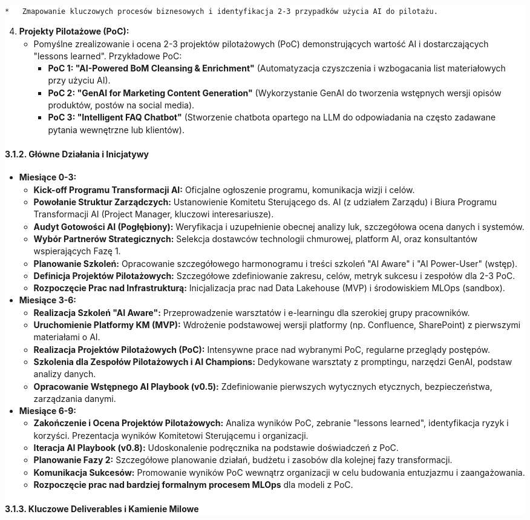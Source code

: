     *   Zmapowanie kluczowych procesów biznesowych i identyfikacja 2-3 przypadków użycia AI do pilotażu.
4.  **Projekty Pilotażowe (PoC):**
    *   Pomyślne zrealizowanie i ocena 2-3 projektów pilotażowych (PoC) demonstrujących wartość AI i dostarczających "lessons learned". Przykładowe PoC:
        *   **PoC 1: "AI-Powered BoM Cleansing & Enrichment"** (Automatyzacja czyszczenia i wzbogacania list materiałowych przy użyciu AI).
        *   **PoC 2: "GenAI for Marketing Content Generation"** (Wykorzystanie GenAI do tworzenia wstępnych wersji opisów produktów, postów na social media).
        *   **PoC 3: "Intelligent FAQ Chatbot"** (Stworzenie chatbota opartego na LLM do odpowiadania na często zadawane pytania wewnętrzne lub klientów).

#### 3.1.2. Główne Działania i Inicjatywy

*   **Miesiące 0-3:**
    *   **Kick-off Programu Transformacji AI:** Oficjalne ogłoszenie programu, komunikacja wizji i celów.
    *   **Powołanie Struktur Zarządczych:** Ustanowienie Komitetu Sterującego ds. AI (z udziałem Zarządu) i Biura Programu Transformacji AI (Project Manager, kluczowi interesariusze).
    *   **Audyt Gotowości AI (Pogłębiony):** Weryfikacja i uzupełnienie obecnej analizy luk, szczegółowa ocena danych i systemów.
    *   **Wybór Partnerów Strategicznych:** Selekcja dostawców technologii chmurowej, platform AI, oraz konsultantów wspierających Fazę 1.
    *   **Planowanie Szkoleń:** Opracowanie szczegółowego harmonogramu i treści szkoleń "AI Aware" i "AI Power-User" (wstęp).
    *   **Definicja Projektów Pilotażowych:** Szczegółowe zdefiniowanie zakresu, celów, metryk sukcesu i zespołów dla 2-3 PoC.
    *   **Rozpoczęcie Prac nad Infrastrukturą:** Inicjalizacja prac nad Data Lakehouse (MVP) i środowiskiem MLOps (sandbox).
*   **Miesiące 3-6:**
    *   **Realizacja Szkoleń "AI Aware":** Przeprowadzenie warsztatów i e-learningu dla szerokiej grupy pracowników.
    *   **Uruchomienie Platformy KM (MVP):** Wdrożenie podstawowej wersji platformy (np. Confluence, SharePoint) z pierwszymi materiałami o AI.
    *   **Realizacja Projektów Pilotażowych (PoC):** Intensywne prace nad wybranymi PoC, regularne przeglądy postępów.
    *   **Szkolenia dla Zespołów Pilotażowych i AI Champions:** Dedykowane warsztaty z promptingu, narzędzi GenAI, podstaw analizy danych.
    *   **Opracowanie Wstępnego AI Playbook (v0.5):** Zdefiniowanie pierwszych wytycznych etycznych, bezpieczeństwa, zarządzania danymi.
*   **Miesiące 6-9:**
    *   **Zakończenie i Ocena Projektów Pilotażowych:** Analiza wyników PoC, zebranie "lessons learned", identyfikacja ryzyk i korzyści. Prezentacja wyników Komitetowi Sterującemu i organizacji.
    *   **Iteracja AI Playbook (v0.8):** Udoskonalenie podręcznika na podstawie doświadczeń z PoC.
    *   **Planowanie Fazy 2:** Szczegółowe planowanie działań, budżetu i zasobów dla kolejnej fazy transformacji.
    *   **Komunikacja Sukcesów:** Promowanie wyników PoC wewnątrz organizacji w celu budowania entuzjazmu i zaangażowania.
    *   **Rozpoczęcie prac nad bardziej formalnym procesem MLOps** dla modeli z PoC.

#### 3.1.3. Kluczowe Deliverables i Kamienie Milowe
